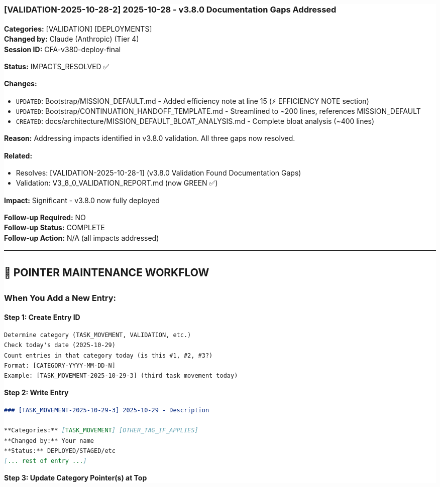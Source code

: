### [VALIDATION-2025-10-28-2] 2025-10-28 - v3.8.0 Documentation Gaps Addressed

**Categories:** [VALIDATION] [DEPLOYMENTS]  
**Changed by:** Claude (Anthropic) (Tier 4)  
**Session ID:** CFA-v380-deploy-final

**Status:** IMPACTS_RESOLVED ✅

**Changes:**
- `UPDATED`: Bootstrap/MISSION_DEFAULT.md - Added efficiency note at line 15 (⚡ EFFICIENCY NOTE section)
- `UPDATED`: Bootstrap/CONTINUATION_HANDOFF_TEMPLATE.md - Streamlined to ~200 lines, references MISSION_DEFAULT
- `CREATED`: docs/architecture/MISSION_DEFAULT_BLOAT_ANALYSIS.md - Complete bloat analysis (~400 lines)

**Reason:** Addressing impacts identified in v3.8.0 validation. All three gaps now resolved.

**Related:**
- Resolves: [VALIDATION-2025-10-28-1] (v3.8.0 Validation Found Documentation Gaps)
- Validation: V3_8_0_VALIDATION_REPORT.md (now GREEN ✅)

**Impact:** Significant - v3.8.0 now fully deployed

**Follow-up Required:** NO  
**Follow-up Status:** COMPLETE  
**Follow-up Action:** N/A (all impacts addressed)

---

## 🔄 **POINTER MAINTENANCE WORKFLOW**

### **When You Add a New Entry:**

**Step 1: Create Entry ID**
```
Determine category (TASK_MOVEMENT, VALIDATION, etc.)
Check today's date (2025-10-29)
Count entries in that category today (is this #1, #2, #3?)
Format: [CATEGORY-YYYY-MM-DD-N]
Example: [TASK_MOVEMENT-2025-10-29-3] (third task movement today)
```

**Step 2: Write Entry**
```markdown
### [TASK_MOVEMENT-2025-10-29-3] 2025-10-29 - Description

**Categories:** [TASK_MOVEMENT] [OTHER_TAG_IF_APPLIES]
**Changed by:** Your name
**Status:** DEPLOYED/STAGED/etc
[... rest of entry ...]
```

**Step 3: Update Category Pointer(s) at Top**
